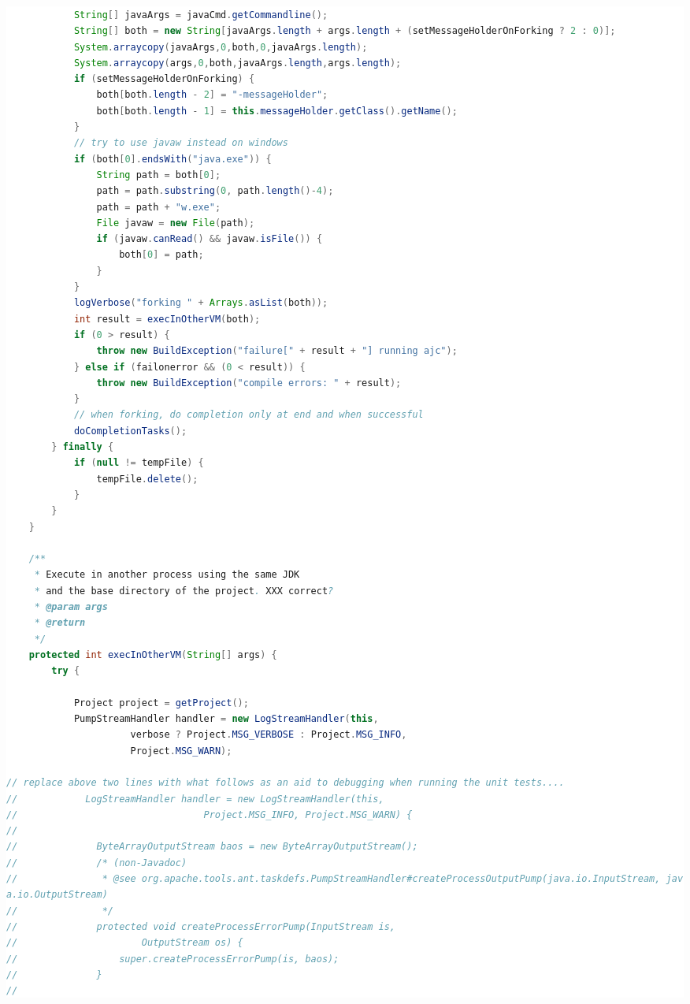 ```java
            String[] javaArgs = javaCmd.getCommandline();
            String[] both = new String[javaArgs.length + args.length + (setMessageHolderOnForking ? 2 : 0)];
            System.arraycopy(javaArgs,0,both,0,javaArgs.length);
            System.arraycopy(args,0,both,javaArgs.length,args.length);
            if (setMessageHolderOnForking) {
            	both[both.length - 2] = "-messageHolder";
            	both[both.length - 1] = this.messageHolder.getClass().getName();
            }
            // try to use javaw instead on windows
            if (both[0].endsWith("java.exe")) {
                String path = both[0];
                path = path.substring(0, path.length()-4);
                path = path + "w.exe";
                File javaw = new File(path);
                if (javaw.canRead() && javaw.isFile()) {
                    both[0] = path;
                }
            }
            logVerbose("forking " + Arrays.asList(both));
            int result = execInOtherVM(both);
            if (0 > result) {
                throw new BuildException("failure[" + result + "] running ajc");
            } else if (failonerror && (0 < result)) {
                throw new BuildException("compile errors: " + result);                
            }
            // when forking, do completion only at end and when successful
            doCompletionTasks();
        } finally {
            if (null != tempFile) {
                tempFile.delete();
            }
        }
    }
    
    /**
     * Execute in another process using the same JDK
     * and the base directory of the project. XXX correct?
     * @param args
     * @return
     */
    protected int execInOtherVM(String[] args) {
        try {			
			
            Project project = getProject();
			PumpStreamHandler handler = new LogStreamHandler(this,
					  verbose ? Project.MSG_VERBOSE : Project.MSG_INFO, 
					  Project.MSG_WARN);
		  
// replace above two lines with what follows as an aid to debugging when running the unit tests....
//            LogStreamHandler handler = new LogStreamHandler(this,
//                                 Project.MSG_INFO, Project.MSG_WARN) {
//
//            	ByteArrayOutputStream baos = new ByteArrayOutputStream();
//            	/* (non-Javadoc)
//				 * @see org.apache.tools.ant.taskdefs.PumpStreamHandler#createProcessOutputPump(java.io.InputStream, java.io.OutputStream)
//				 */
//				protected void createProcessErrorPump(InputStream is,
//						OutputStream os) {
//					super.createProcessErrorPump(is, baos);
//				}
//
```